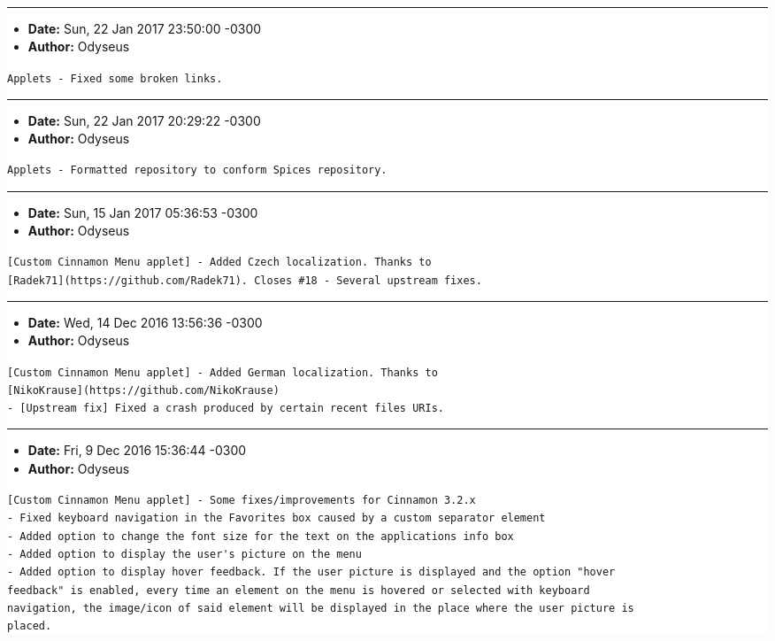 ***

- **Date:** Sun, 22 Jan 2017 23:50:00 -0300
- **Author:** Odyseus

```
Applets - Fixed some broken links.

```

***

- **Date:** Sun, 22 Jan 2017 20:29:22 -0300
- **Author:** Odyseus

```
Applets - Formatted repository to conform Spices repository.

```

***

- **Date:** Sun, 15 Jan 2017 05:36:53 -0300
- **Author:** Odyseus

```
[Custom Cinnamon Menu applet] - Added Czech localization. Thanks to
[Radek71](https://github.com/Radek71). Closes #18 - Several upstream fixes.

```

***

- **Date:** Wed, 14 Dec 2016 13:56:36 -0300
- **Author:** Odyseus

```
[Custom Cinnamon Menu applet] - Added German localization. Thanks to
[NikoKrause](https://github.com/NikoKrause)
- [Upstream fix] Fixed a crash produced by certain recent files URIs.

```

***

- **Date:** Fri, 9 Dec 2016 15:36:44 -0300
- **Author:** Odyseus

```
[Custom Cinnamon Menu applet] - Some fixes/improvements for Cinnamon 3.2.x
- Fixed keyboard navigation in the Favorites box caused by a custom separator element
- Added option to change the font size for the text on the applications info box
- Added option to display the user's picture on the menu
- Added option to display hover feedback. If the user picture is displayed and the option "hover
feedback" is enabled, every time an element on the menu is hovered or selected with keyboard
navigation, the image/icon of said element will be displayed in the place where the user picture is
placed.

```
